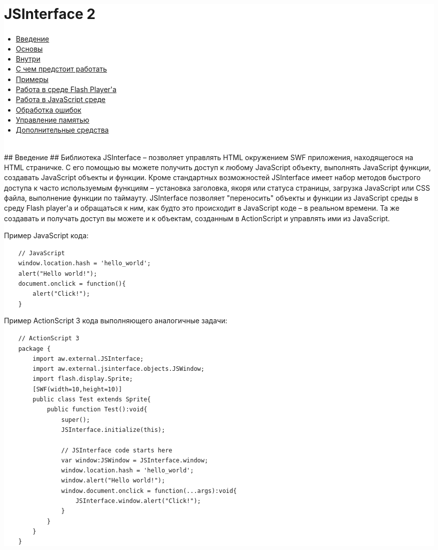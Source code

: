 # JSInterface 2 #

  * [Введение](http://code.google.com/p/jsinterface/wiki/help_russian#intro)
  * [Основы](http://code.google.com/p/jsinterface/wiki/help_russian#basics)
  * [Внутри](http://code.google.com/p/jsinterface/wiki/help_russian#inside)
  * [С чем предстоит работать](http://code.google.com/p/jsinterface/wiki/help_russian#work_with)
  * [Примеры](http://code.google.com/p/jsinterface/wiki/help_russian#examples)
  * [Работа в среде Flash Player'а](http://code.google.com/p/jsinterface/wiki/help_russian#flash)
  * [Работа в JavaScript среде](http://code.google.com/p/jsinterface/wiki/help_russian#javascript)
  * [Обработка ошибок](http://code.google.com/p/jsinterface/wiki/help_russian#errors)
  * [Управление памятью](http://code.google.com/p/jsinterface/wiki/help_russian#memory)
  * [Дополнительные средства](http://code.google.com/p/jsinterface/wiki/help_russian#addition)

<font color='#ffffff'>
intro<br>
</font>
## Введение ##
Библиотека JSInterface – позволяет управлять HTML окружением SWF приложения, находящегося на HTML страничке. С его помощью вы можете получить доступ к любому JavaScript объекту, выполнять JavaScript функции, создавать JavaScript объекты и функции. Кроме стандартных возможностей JSInterface имеет набор методов быстрого доступа к часто используемым функциям – установка заголовка, якоря или статуса страницы, загрузка JavaScript или CSS файла, выполнение функции по таймауту. JSInterface позволяет "переносить" объекты и функции из JavaScript среды в среду Flash player'а и обращаться к ним, как будто это происходит в JavaScript коде – в реальном времени. Та же создавать и получать доступ вы можете и к объектам, созданным в ActionScript и управлять ими из JavaScript.

Пример JavaScript кода:
```
	// JavaScript
	window.location.hash = 'hello_world';
	alert("Hello world!");
	document.onclick = function(){
		alert("Click!");
	}
```

Пример ActionScript 3 кода выполняющего аналогичные задачи:
```
	// ActionScript 3	
	package {
		import aw.external.JSInterface;
		import aw.external.jsinterface.objects.JSWindow;
		import flash.display.Sprite;
		[SWF(width=10,height=10)]
		public class Test extends Sprite{
			public function Test():void{
				super();
				JSInterface.initialize(this);
 				
				// JSInterface code starts here
				var window:JSWindow = JSInterface.window;
				window.location.hash = 'hello_world';
				window.alert("Hello world!");
				window.document.onclick = function(...args):void{
					JSInterface.window.alert("Click!");
				}
			}
		}
	}
```
